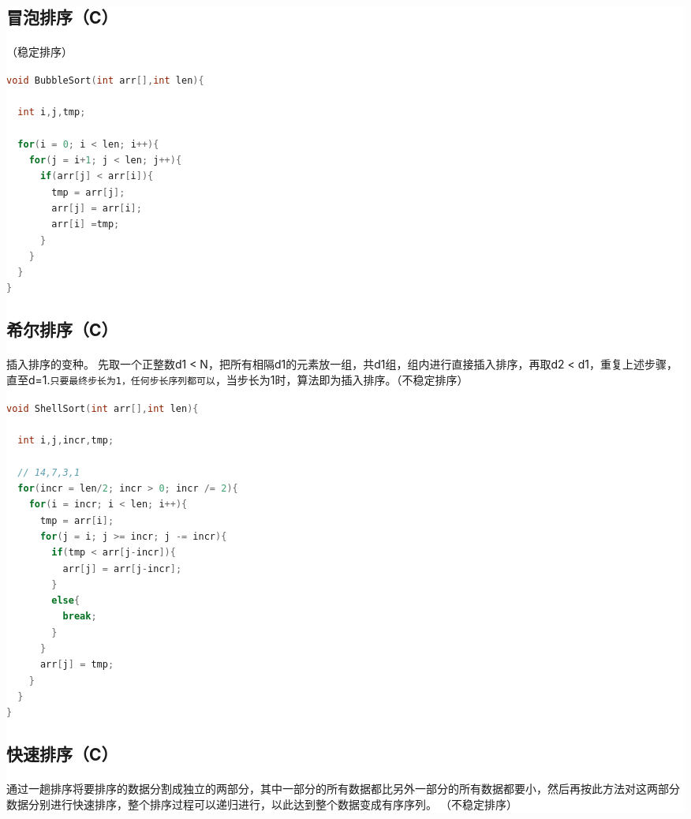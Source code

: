 ## 冒泡排序（C）

（稳定排序）

```c
void BubbleSort(int arr[],int len){
  
  int i,j,tmp;

  for(i = 0; i < len; i++){
    for(j = i+1; j < len; j++){
      if(arr[j] < arr[i]){
        tmp = arr[j];
        arr[j] = arr[i];
        arr[i] =tmp;
      }
    }
  }
}
```

## 希尔排序（C）
插入排序的变种。
先取一个正整数d1 < N，把所有相隔d1的元素放一组，共d1组，组内进行直接插入排序，再取d2 < d1，重复上述步骤，直至d=1.`只要最终步长为1，任何步长序列都可以`，当步长为1时，算法即为插入排序。（不稳定排序）

```c
void ShellSort(int arr[],int len){
  
  int i,j,incr,tmp;
  
  // 14,7,3,1
  for(incr = len/2; incr > 0; incr /= 2){
    for(i = incr; i < len; i++){
      tmp = arr[i];
      for(j = i; j >= incr; j -= incr){
        if(tmp < arr[j-incr]){
          arr[j] = arr[j-incr];
        }
        else{
          break;
        }
      }
      arr[j] = tmp;
    }
  }
}
```

## 快速排序（C）
通过一趟排序将要排序的数据分割成独立的两部分，其中一部分的所有数据都比另外一部分的所有数据都要小，然后再按此方法对这两部分数据分别进行快速排序，整个排序过程可以递归进行，以此达到整个数据变成有序序列。
（不稳定排序）
